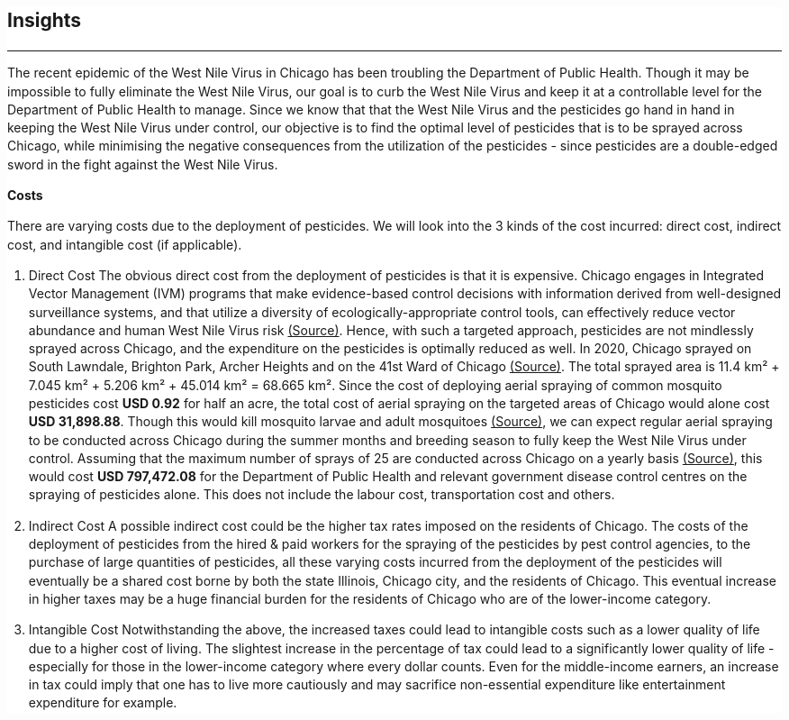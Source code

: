 ## Insights
___
The recent epidemic of the West Nile Virus in Chicago has been troubling the Department of Public Health. Though it may be impossible to fully eliminate the West Nile Virus, our goal is to curb the West Nile Virus and keep it at a controllable level for the Department of Public Health to manage. Since we know that that the West Nile Virus and the pesticides go hand in hand in keeping the West Nile Virus under control, our objective is to find the optimal level of pesticides that is to be sprayed across Chicago, while minimising the negative consequences from the utilization of the pesticides - since pesticides are a double-edged sword in the fight against the West Nile Virus.

**Costs**

There are varying costs due to the deployment of pesticides. We will look into the 3 kinds of the cost incurred: direct cost, indirect cost, and intangible cost (if applicable). 

1. Direct Cost
The obvious direct cost from the deployment of pesticides is that it is expensive.
Chicago engages in Integrated Vector Management (IVM) programs that make evidence-based control decisions with information derived from well-designed surveillance systems, and that utilize a diversity of ecologically-appropriate control tools, can effectively reduce vector abundance and human West Nile Virus risk [(Source)](https://www.ncbi.nlm.nih.gov/pmc/articles/PMC7092639/). Hence, with such a targeted approach, pesticides are not mindlessly sprayed across Chicago, and the expenditure on the pesticides is optimally reduced as well. In 2020, Chicago sprayed on South Lawndale, Brighton Park, Archer Heights and on the 41st Ward of Chicago [(Source)](https://www.chicago.gov/city/en/depts/cdph/provdrs/healthy_communities/news/2020/august/city-to-spray-insecticide-thursday-to-kill-mosquitoes0.html). The total sprayed area is 11.4 km² + 7.045 km² +  5.206 km² + 45.014 km² = 68.665 km². Since the cost of deploying aerial spraying of common mosquito pesticides cost **USD 0.92** for half an acre, the total cost of aerial spraying on the targeted areas of Chicago would alone cost **USD 31,898.88**. Though this would kill mosquito larvae and adult mosquitoes [(Source)](https://www.cdc.gov/mosquitoes/mosquito-control/community/aerial-spraying.html), we can expect regular aerial spraying to be conducted across Chicago during the summer months and breeding season to fully keep the West Nile Virus under control. Assuming that the maximum number of sprays of 25 are conducted across Chicago on a yearly basis [(Source)](https://www.mercercounty.org/home/showdocument?id=2626#:~:text=Do%20not%20spray%20more%20than,applications%20per%20site%20per%20year.), this would cost **USD 797,472.08** for the Department of Public Health and relevant government disease control centres on the spraying of pesticides alone. This does not include the labour cost, transportation cost and others. 

2. Indirect Cost
A possible indirect cost could be the higher tax rates imposed on the residents of Chicago. The costs of the deployment of pesticides from the hired & paid workers for the spraying of the pesticides by pest control agencies, to the purchase of large quantities of pesticides, all these varying costs incurred from the deployment of the pesticides will eventually be a shared cost borne by both the state Illinois, Chicago city, and the residents of Chicago. This eventual increase in higher taxes may be a huge financial burden for the residents of Chicago who are of the lower-income category. 

3. Intangible Cost
Notwithstanding the above, the increased taxes could lead to intangible costs such as a lower quality of life due to a higher cost of living. The slightest increase in the percentage of tax could lead to a significantly lower quality of life - especially for those in the lower-income category where every dollar counts. Even for the middle-income earners, an increase in tax could imply that one has to live more cautiously and may sacrifice non-essential expenditure like entertainment expenditure for example. 
